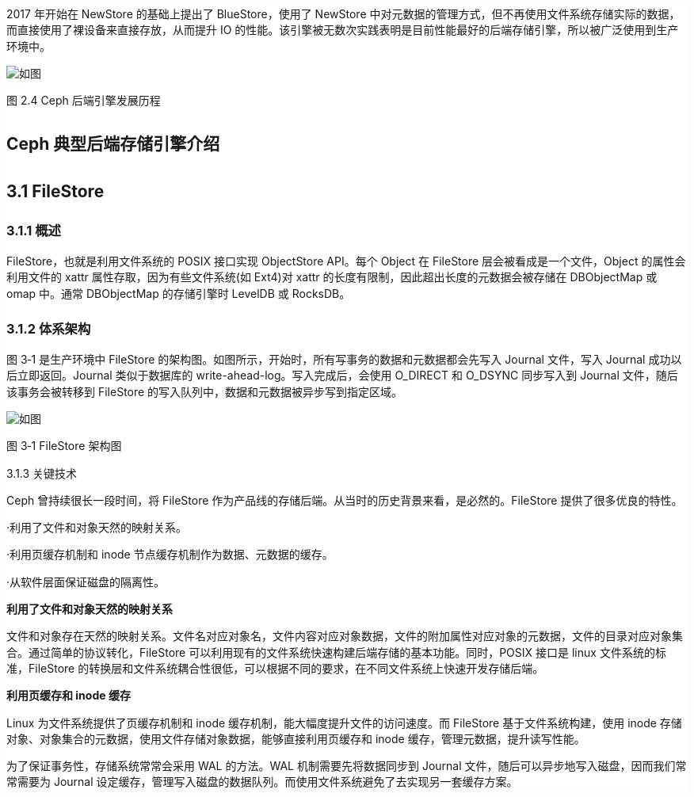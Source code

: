 2017 年开始在 NewStore 的基础上提出了 BlueStore，使用了 NewStore 中对元数据的管理方式，但不再使用文件系统存储实际的数据，而直接使用了裸设备来直接存放，从而提升 IO 的性能。该引擎被无数次实践表明是目前性能最好的后端存储引擎，所以被广泛使用到生产环境中。

  

![如图](https://pic2.zhimg.com/v2-4d75f6562cb54be85356df80485a3085_b.jpg)

图 2.4 Ceph 后端引擎发展历程

  

  

## Ceph 典型后端存储引擎介绍

## 3.1 FileStore

### 3.1.1 概述

FileStore，也就是利用文件系统的 POSIX 接口实现 ObjectStore API。每个 Object 在 FileStore 层会被看成是一个文件，Object 的属性会利用文件的 xattr 属性存取，因为有些文件系统\(如 Ext4\)对 xattr 的长度有限制，因此超出长度的元数据会被存储在 DBObjectMap 或 omap 中。通常 DBObjectMap 的存储引擎时 LevelDB 或 RocksDB。

### 3.1.2 体系架构

图 3‑1 是生产环境中 FileStore 的架构图。如图所示，开始时，所有写事务的数据和元数据都会先写入 Journal 文件，写入 Journal 成功以后立即返回。Journal 类似于数据库的 write-ahead-log。写入完成后，会使用 O\_DIRECT 和 O\_DSYNC 同步写入到 Journal 文件，随后该事务会被转移到 FileStore 的写入队列中，数据和元数据被异步写到指定区域。

  

![如图](https://pic3.zhimg.com/v2-229c263cdf2ad52bf0e0b78162e36606_b.jpg)

图 3‑1 FileStore 架构图

  

3.1.3 关键技术

Ceph 曾持续很长一段时间，将 FileStore 作为产品线的存储后端。从当时的历史背景来看，是必然的。FileStore 提供了很多优良的特性。

·利用了文件和对象天然的映射关系。

·利用页缓存机制和 inode 节点缓存机制作为数据、元数据的缓存。

·从软件层面保证磁盘的隔离性。

**利用了文件和对象天然的映射关系**

文件和对象存在天然的映射关系。文件名对应对象名，文件内容对应对象数据，文件的附加属性对应对象的元数据，文件的目录对应对象集合。通过简单的协议转化，FileStore 可以利用现有的文件系统快速构建后端存储的基本功能。同时，POSIX 接口是 linux 文件系统的标准，FileStore 的转换层和文件系统耦合性很低，可以根据不同的要求，在不同文件系统上快速开发存储后端。

**利用页缓存和 inode 缓存**

Linux 为文件系统提供了页缓存机制和 inode 缓存机制，能大幅度提升文件的访问速度。而 FileStore 基于文件系统构建，使用 inode 存储对象、对象集合的元数据，使用文件存储对象数据，能够直接利用页缓存和 inode 缓存，管理元数据，提升读写性能。

为了保证事务性，存储系统常常会采用 WAL 的方法。WAL 机制需要先将数据同步到 Journal 文件，随后可以异步地写入磁盘，因而我们常常需要为 Journal 设定缓存，管理写入磁盘的数据队列。而使用文件系统避免了去实现另一套缓存方案。

